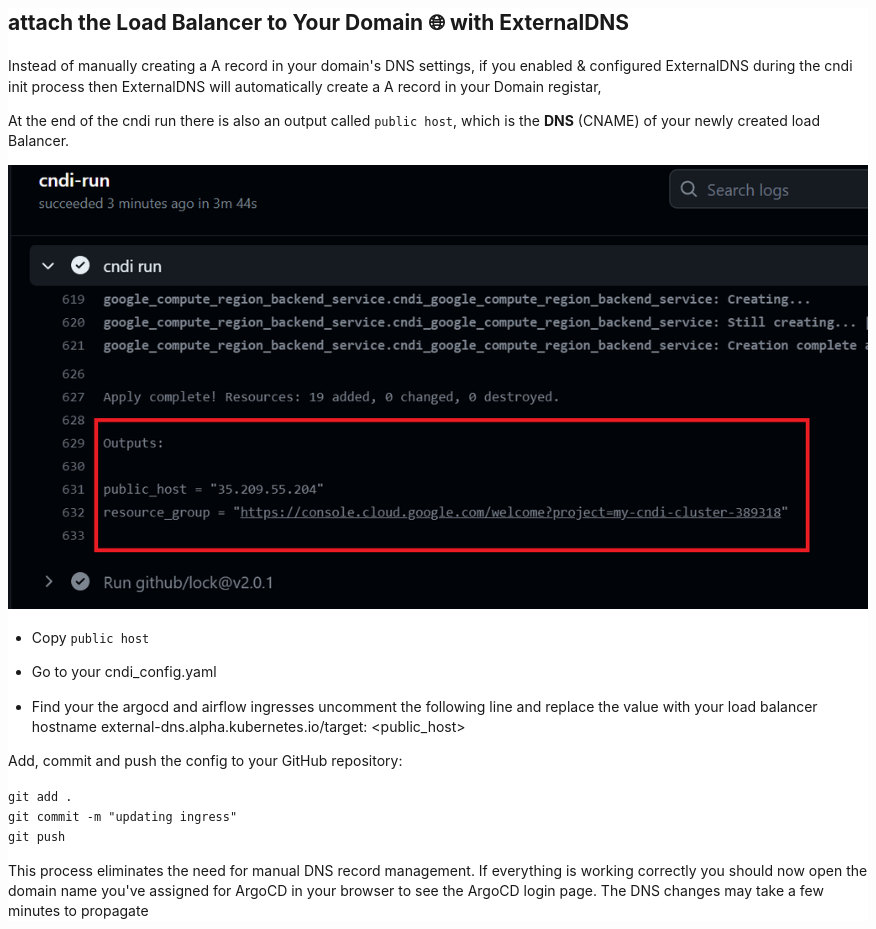 ## attach the Load Balancer to Your Domain 🌐 with ExternalDNS

Instead of manually creating a A record in your domain's DNS settings, if you
enabled & configured ExternalDNS during the cndi init process then ExternalDNS
will automatically create a A record in your Domain registar,

At the end of the cndi run there is also an output called `public host`, which
is the **DNS** (CNAME) of your newly created load Balancer.

![cndi outputs](/docs/walkthroughs/gce/img/outputs.png)

- Copy `public host`
- Go to your cndi_config.yaml

- Find your the argocd and airflow ingresses uncomment the following line and
  replace the value with your load balancer hostname
  external-dns.alpha.kubernetes.io/target: <public_host>

Add, commit and push the config to your GitHub repository:

```shell
git add .
git commit -m "updating ingress"
git push
```

This process eliminates the need for manual DNS record management. If everything
is working correctly you should now open the domain name you've assigned for
ArgoCD in your browser to see the ArgoCD login page. The DNS changes may take a
few minutes to propagate
